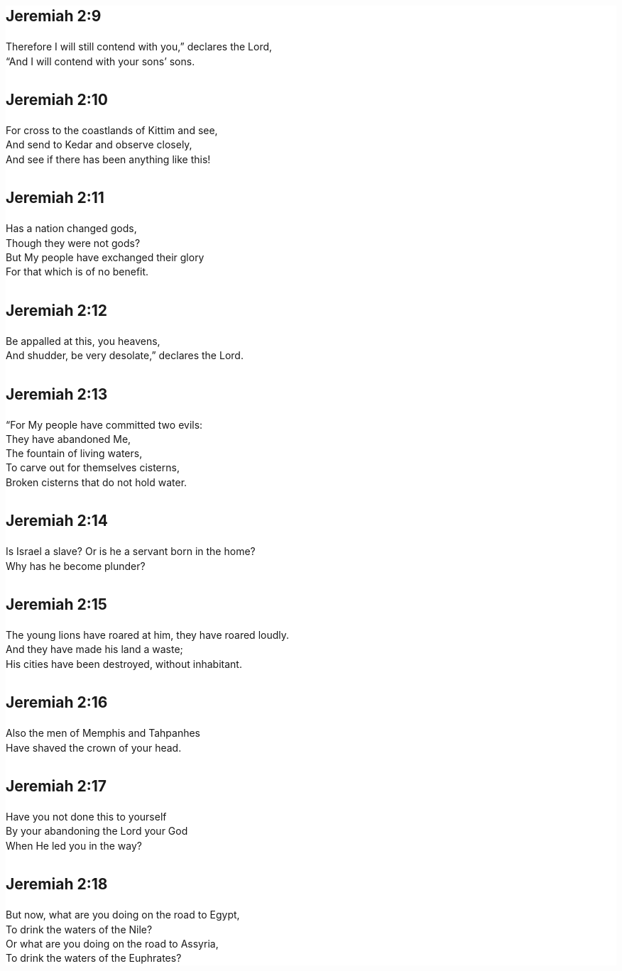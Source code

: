 ## Jeremiah 2:9  
Therefore I will still contend with you,” declares the Lord,  
“And I will contend with your sons’ sons.

## Jeremiah 2:10  
For cross to the coastlands of Kittim and see,  
And send to Kedar and observe closely,  
And see if there has been anything like this!

## Jeremiah 2:11  
Has a nation changed gods,  
Though they were not gods?  
But My people have exchanged their glory  
For that which is of no benefit.

## Jeremiah 2:12  
Be appalled at this, you heavens,  
And shudder, be very desolate,” declares the Lord.

## Jeremiah 2:13  
“For My people have committed two evils:  
They have abandoned Me,  
The fountain of living waters,  
To carve out for themselves cisterns,  
Broken cisterns that do not hold water.

## Jeremiah 2:14  
Is Israel a slave? Or is he a servant born in the home?  
Why has he become plunder?

## Jeremiah 2:15  
The young lions have roared at him, they have roared loudly.  
And they have made his land a waste;  
His cities have been destroyed, without inhabitant.

## Jeremiah 2:16  
Also the men of Memphis and Tahpanhes  
Have shaved the crown of your head.

## Jeremiah 2:17  
Have you not done this to yourself  
By your abandoning the Lord your God  
When He led you in the way?

## Jeremiah 2:18  
But now, what are you doing on the road to Egypt,  
To drink the waters of the Nile?  
Or what are you doing on the road to Assyria,  
To drink the waters of the Euphrates?
